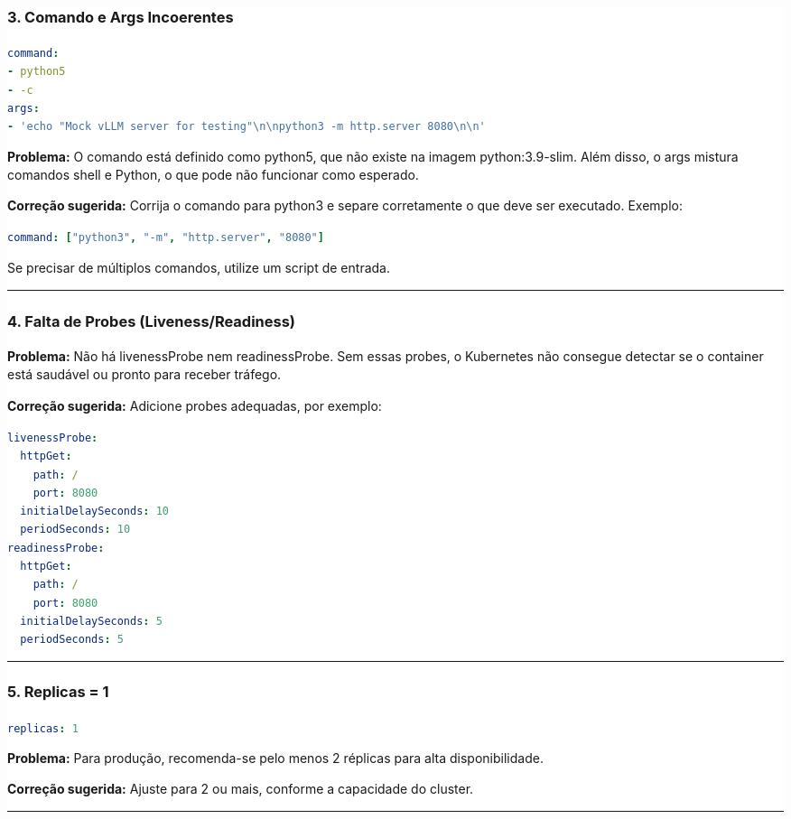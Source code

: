 
### 3. Comando e Args Incoerentes

```yaml
command:
- python5
- -c
args:
- 'echo "Mock vLLM server for testing"\n\npython3 -m http.server 8080\n\n'
```
**Problema:** O comando está definido como python5, que não existe na imagem python:3.9-slim. Além disso, o args mistura comandos shell e Python, o que pode não funcionar como esperado.

**Correção sugerida:** Corrija o comando para python3 e separe corretamente o que deve ser executado. Exemplo:

```yaml
command: ["python3", "-m", "http.server", "8080"]
```
Se precisar de múltiplos comandos, utilize um script de entrada.

---

### 4. Falta de Probes (Liveness/Readiness)

**Problema:** Não há livenessProbe nem readinessProbe. Sem essas probes, o Kubernetes não consegue detectar se o container está saudável ou pronto para receber tráfego.

**Correção sugerida:** Adicione probes adequadas, por exemplo:

```yaml
livenessProbe:
  httpGet:
    path: /
    port: 8080
  initialDelaySeconds: 10
  periodSeconds: 10
readinessProbe:
  httpGet:
    path: /
    port: 8080
  initialDelaySeconds: 5
  periodSeconds: 5
```

---

### 5. Replicas = 1

```yaml
replicas: 1
```
**Problema:** Para produção, recomenda-se pelo menos 2 réplicas para alta disponibilidade.

**Correção sugerida:** Ajuste para 2 ou mais, conforme a capacidade do cluster.

---